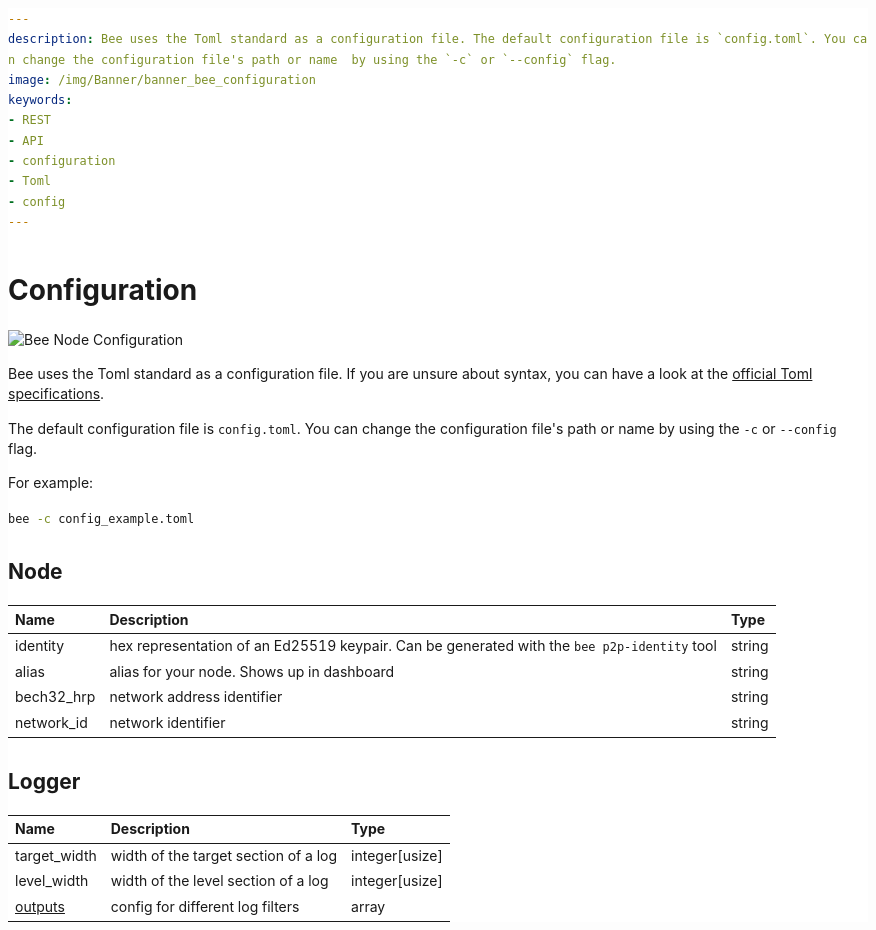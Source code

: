 ```yaml
---
description: Bee uses the Toml standard as a configuration file. The default configuration file is `config.toml`. You can change the configuration file's path or name  by using the `-c` or `--config` flag.
image: /img/Banner/banner_bee_configuration
keywords:
- REST
- API
- configuration
- Toml
- config
---
```

# Configuration

![Bee Node Configuration](/img/Banner/banner_bee_configuration.png)

Bee uses the Toml standard as a configuration file. If you are unsure about syntax, you can have a look at the [official Toml specifications](https://toml.io).

The default configuration file is `config.toml`. You can change the configuration file's path or name  by using the `-c` or `--config` flag.

For example: 

```bash
bee -c config_example.toml
```


## Node

| Name       | Description                                                                                 | Type   |
| :--------- | :------------------------------------------------------------------------------------------ | :----- |
| identity   | hex representation of an Ed25519 keypair. Can be generated with the `bee p2p-identity` tool | string |
| alias      | alias for your node. Shows up in dashboard                                                  | string |
| bech32_hrp | network address identifier                                                                  | string |
| network_id | network identifier                                                                          | string |

## Logger

| Name                | Description                          | Type           |
| :------------------ | :----------------------------------- | :------------- |
| target_width        | width of the target section of a log | integer[usize] |
| level_width         | width of the level section of a log  | integer[usize] |
| [outputs](#outputs) | config for different log filters     | array          |
